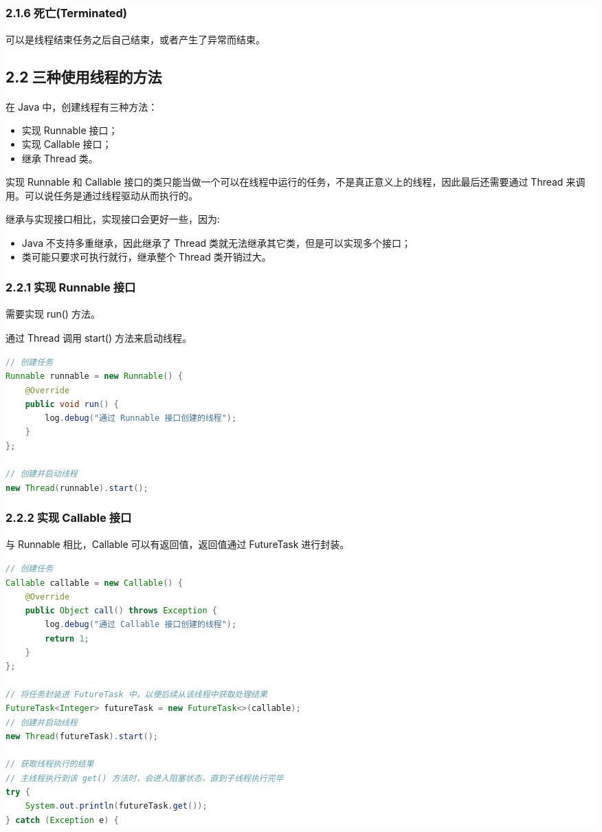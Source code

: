 

### 2.1.6 死亡(Terminated)

可以是线程结束任务之后自己结束，或者产生了异常而结束。



## 2.2 三种使用线程的方法

在 Java 中，创建线程有三种方法：

- 实现 Runnable 接口；
- 实现 Callable 接口；
- 继承 Thread 类。

实现 Runnable 和 Callable 接口的类只能当做一个可以在线程中运行的任务，不是真正意义上的线程，因此最后还需要通过 Thread 来调用。可以说任务是通过线程驱动从而执行的。



继承与实现接口相比，实现接口会更好一些，因为:

- Java 不支持多重继承，因此继承了 Thread 类就无法继承其它类，但是可以实现多个接口；
- 类可能只要求可执行就行，继承整个 Thread 类开销过大。



### 2.2.1 实现 Runnable 接口

需要实现 run() 方法。

通过 Thread 调用 start() 方法来启动线程。

```java
// 创建任务
Runnable runnable = new Runnable() {
    @Override
    public void run() {
        log.debug("通过 Runnable 接口创建的线程");
    }
};

// 创建并启动线程
new Thread(runnable).start();
```



### 2.2.2 实现 Callable 接口

与 Runnable 相比，Callable 可以有返回值，返回值通过 FutureTask 进行封装。

```java
// 创建任务
Callable callable = new Callable() {
    @Override
    public Object call() throws Exception {
        log.debug("通过 Callable 接口创建的线程");
        return 1;
    }
};

// 将任务封装进 FutureTask 中，以便后续从该线程中获取处理结果
FutureTask<Integer> futureTask = new FutureTask<>(callable);
// 创建并启动线程
new Thread(futureTask).start();

// 获取线程执行的结果
// 主线程执行到该 get() 方法时，会进入阻塞状态，直到子线程执行完毕
try {
    System.out.println(futureTask.get());
} catch (Exception e) {
```
